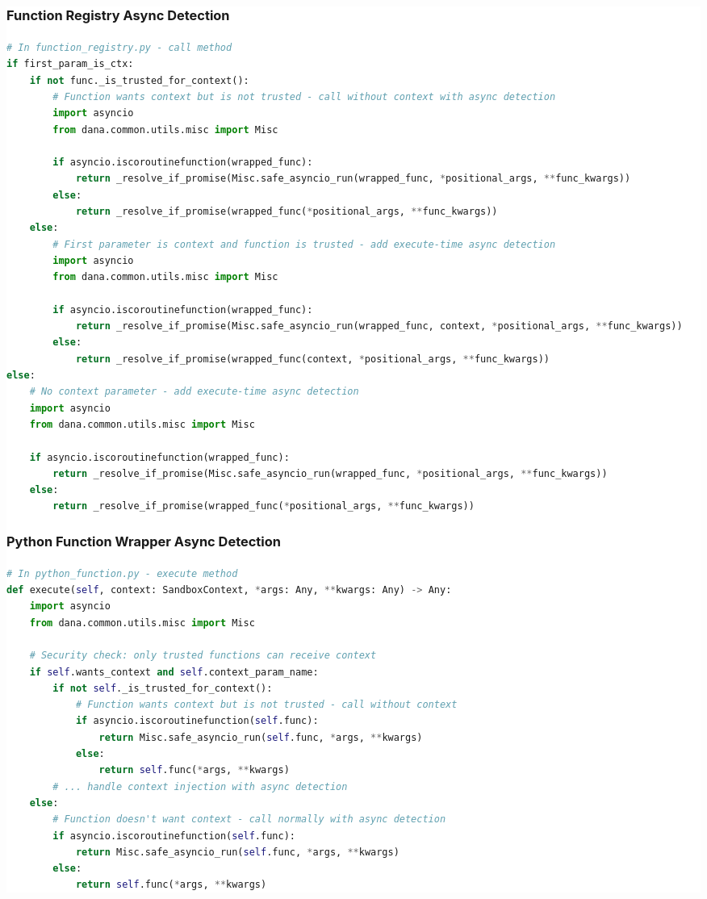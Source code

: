### Function Registry Async Detection

```python
# In function_registry.py - call method
if first_param_is_ctx:
    if not func._is_trusted_for_context():
        # Function wants context but is not trusted - call without context with async detection
        import asyncio
        from dana.common.utils.misc import Misc
        
        if asyncio.iscoroutinefunction(wrapped_func):
            return _resolve_if_promise(Misc.safe_asyncio_run(wrapped_func, *positional_args, **func_kwargs))
        else:
            return _resolve_if_promise(wrapped_func(*positional_args, **func_kwargs))
    else:
        # First parameter is context and function is trusted - add execute-time async detection
        import asyncio
        from dana.common.utils.misc import Misc
        
        if asyncio.iscoroutinefunction(wrapped_func):
            return _resolve_if_promise(Misc.safe_asyncio_run(wrapped_func, context, *positional_args, **func_kwargs))
        else:
            return _resolve_if_promise(wrapped_func(context, *positional_args, **func_kwargs))
else:
    # No context parameter - add execute-time async detection
    import asyncio
    from dana.common.utils.misc import Misc
    
    if asyncio.iscoroutinefunction(wrapped_func):
        return _resolve_if_promise(Misc.safe_asyncio_run(wrapped_func, *positional_args, **func_kwargs))
    else:
        return _resolve_if_promise(wrapped_func(*positional_args, **func_kwargs))
```

### Python Function Wrapper Async Detection

```python
# In python_function.py - execute method
def execute(self, context: SandboxContext, *args: Any, **kwargs: Any) -> Any:
    import asyncio
    from dana.common.utils.misc import Misc

    # Security check: only trusted functions can receive context
    if self.wants_context and self.context_param_name:
        if not self._is_trusted_for_context():
            # Function wants context but is not trusted - call without context
            if asyncio.iscoroutinefunction(self.func):
                return Misc.safe_asyncio_run(self.func, *args, **kwargs)
            else:
                return self.func(*args, **kwargs)
        # ... handle context injection with async detection
    else:
        # Function doesn't want context - call normally with async detection
        if asyncio.iscoroutinefunction(self.func):
            return Misc.safe_asyncio_run(self.func, *args, **kwargs)
        else:
            return self.func(*args, **kwargs)
```

